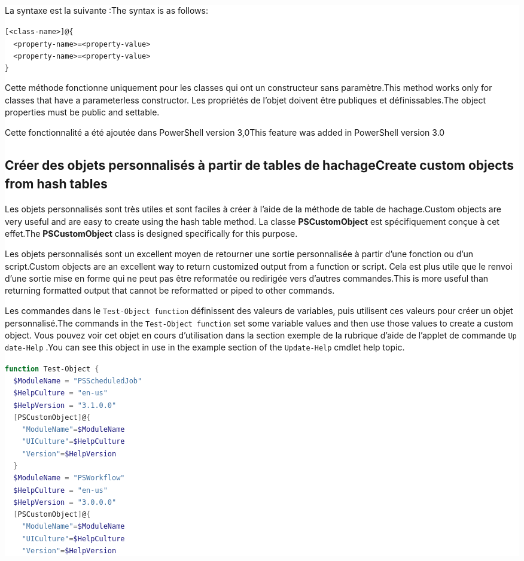 <span data-ttu-id="e3147-137">La syntaxe est la suivante :</span><span class="sxs-lookup"><span data-stu-id="e3147-137">The syntax is as follows:</span></span>

```
[<class-name>]@{
  <property-name>=<property-value>
  <property-name>=<property-value>
}
```

<span data-ttu-id="e3147-138">Cette méthode fonctionne uniquement pour les classes qui ont un constructeur sans paramètre.</span><span class="sxs-lookup"><span data-stu-id="e3147-138">This method works only for classes that have a parameterless constructor.</span></span> <span data-ttu-id="e3147-139">Les propriétés de l’objet doivent être publiques et définissables.</span><span class="sxs-lookup"><span data-stu-id="e3147-139">The object properties must be public and settable.</span></span>

<span data-ttu-id="e3147-140">Cette fonctionnalité a été ajoutée dans PowerShell version 3,0</span><span class="sxs-lookup"><span data-stu-id="e3147-140">This feature was added in PowerShell version 3.0</span></span>

## <a name="create-custom-objects-from-hash-tables"></a><span data-ttu-id="e3147-141">Créer des objets personnalisés à partir de tables de hachage</span><span class="sxs-lookup"><span data-stu-id="e3147-141">Create custom objects from hash tables</span></span>

<span data-ttu-id="e3147-142">Les objets personnalisés sont très utiles et sont faciles à créer à l’aide de la méthode de table de hachage.</span><span class="sxs-lookup"><span data-stu-id="e3147-142">Custom objects are very useful and are easy to create using the hash table method.</span></span> <span data-ttu-id="e3147-143">La classe **PSCustomObject** est spécifiquement conçue à cet effet.</span><span class="sxs-lookup"><span data-stu-id="e3147-143">The **PSCustomObject** class is designed specifically for this purpose.</span></span>

<span data-ttu-id="e3147-144">Les objets personnalisés sont un excellent moyen de retourner une sortie personnalisée à partir d’une fonction ou d’un script.</span><span class="sxs-lookup"><span data-stu-id="e3147-144">Custom objects are an excellent way to return customized output from a function or script.</span></span> <span data-ttu-id="e3147-145">Cela est plus utile que le renvoi d’une sortie mise en forme qui ne peut pas être reformatée ou redirigée vers d’autres commandes.</span><span class="sxs-lookup"><span data-stu-id="e3147-145">This is more useful than returning formatted output that cannot be reformatted or piped to other commands.</span></span>

<span data-ttu-id="e3147-146">Les commandes dans le `Test-Object function` définissent des valeurs de variables, puis utilisent ces valeurs pour créer un objet personnalisé.</span><span class="sxs-lookup"><span data-stu-id="e3147-146">The commands in the `Test-Object function` set some variable values and then use those values to create a custom object.</span></span> <span data-ttu-id="e3147-147">Vous pouvez voir cet objet en cours d’utilisation dans la section exemple de la rubrique d’aide de l’applet de commande `Update-Help` .</span><span class="sxs-lookup"><span data-stu-id="e3147-147">You can see this object in use in the example section of the `Update-Help` cmdlet help topic.</span></span>

```powershell
function Test-Object {
  $ModuleName = "PSScheduledJob"
  $HelpCulture = "en-us"
  $HelpVersion = "3.1.0.0"
  [PSCustomObject]@{
    "ModuleName"=$ModuleName
    "UICulture"=$HelpCulture
    "Version"=$HelpVersion
  }
  $ModuleName = "PSWorkflow"
  $HelpCulture = "en-us"
  $HelpVersion = "3.0.0.0"
  [PSCustomObject]@{
    "ModuleName"=$ModuleName
    "UICulture"=$HelpCulture
    "Version"=$HelpVersion
```
